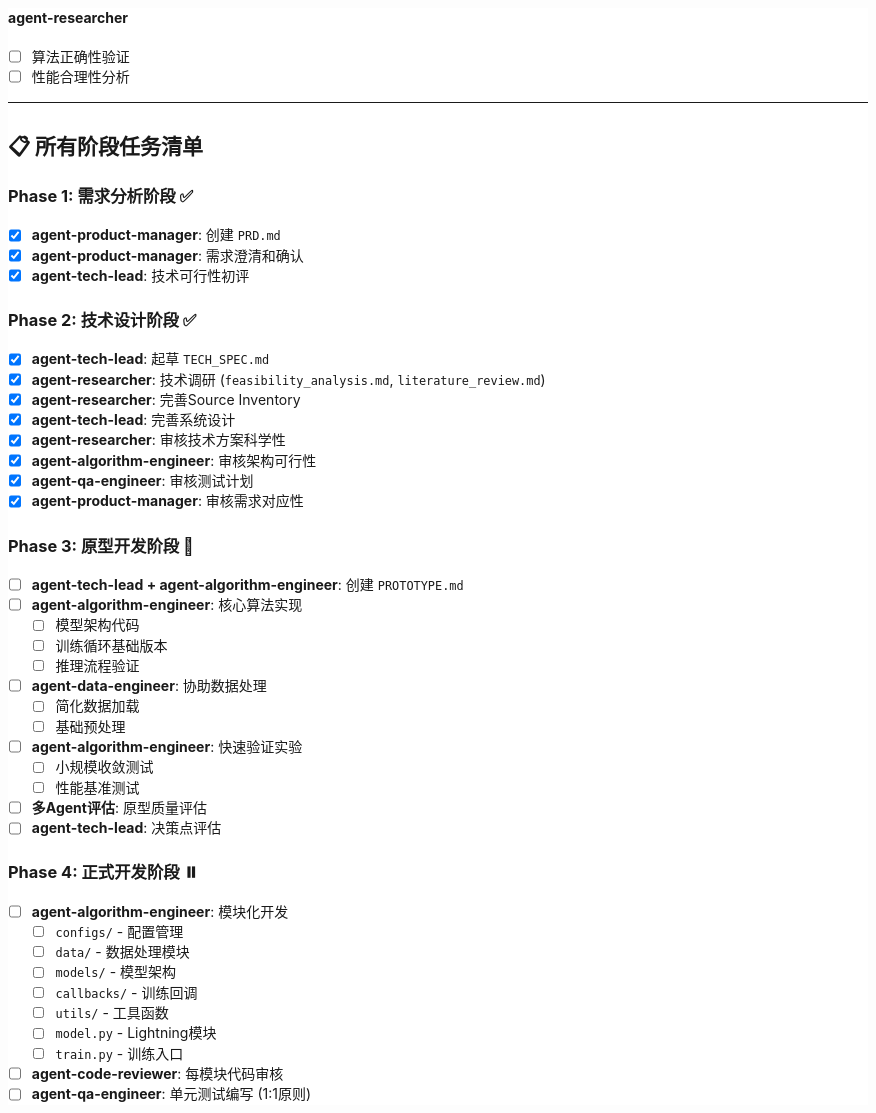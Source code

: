 #### agent-researcher
- [ ] 算法正确性验证
- [ ] 性能合理性分析

---

## 📋 所有阶段任务清单

### Phase 1: 需求分析阶段 ✅
- [x] **agent-product-manager**: 创建 `PRD.md`
- [x] **agent-product-manager**: 需求澄清和确认
- [x] **agent-tech-lead**: 技术可行性初评

### Phase 2: 技术设计阶段 ✅
- [x] **agent-tech-lead**: 起草 `TECH_SPEC.md`
- [x] **agent-researcher**: 技术调研 (`feasibility_analysis.md`, `literature_review.md`)
- [x] **agent-researcher**: 完善Source Inventory
- [x] **agent-tech-lead**: 完善系统设计
- [x] **agent-researcher**: 审核技术方案科学性
- [x] **agent-algorithm-engineer**: 审核架构可行性
- [x] **agent-qa-engineer**: 审核测试计划
- [x] **agent-product-manager**: 审核需求对应性

### Phase 3: 原型开发阶段 🔄
- [ ] **agent-tech-lead + agent-algorithm-engineer**: 创建 `PROTOTYPE.md`
- [ ] **agent-algorithm-engineer**: 核心算法实现
  - [ ] 模型架构代码
  - [ ] 训练循环基础版本
  - [ ] 推理流程验证
- [ ] **agent-data-engineer**: 协助数据处理
  - [ ] 简化数据加载
  - [ ] 基础预处理
- [ ] **agent-algorithm-engineer**: 快速验证实验
  - [ ] 小规模收敛测试
  - [ ] 性能基准测试
- [ ] **多Agent评估**: 原型质量评估
- [ ] **agent-tech-lead**: 决策点评估

### Phase 4: 正式开发阶段 ⏸️
- [ ] **agent-algorithm-engineer**: 模块化开发
  - [ ] `configs/` - 配置管理
  - [ ] `data/` - 数据处理模块
  - [ ] `models/` - 模型架构
  - [ ] `callbacks/` - 训练回调
  - [ ] `utils/` - 工具函数
  - [ ] `model.py` - Lightning模块
  - [ ] `train.py` - 训练入口
- [ ] **agent-code-reviewer**: 每模块代码审核
- [ ] **agent-qa-engineer**: 单元测试编写 (1:1原则)
